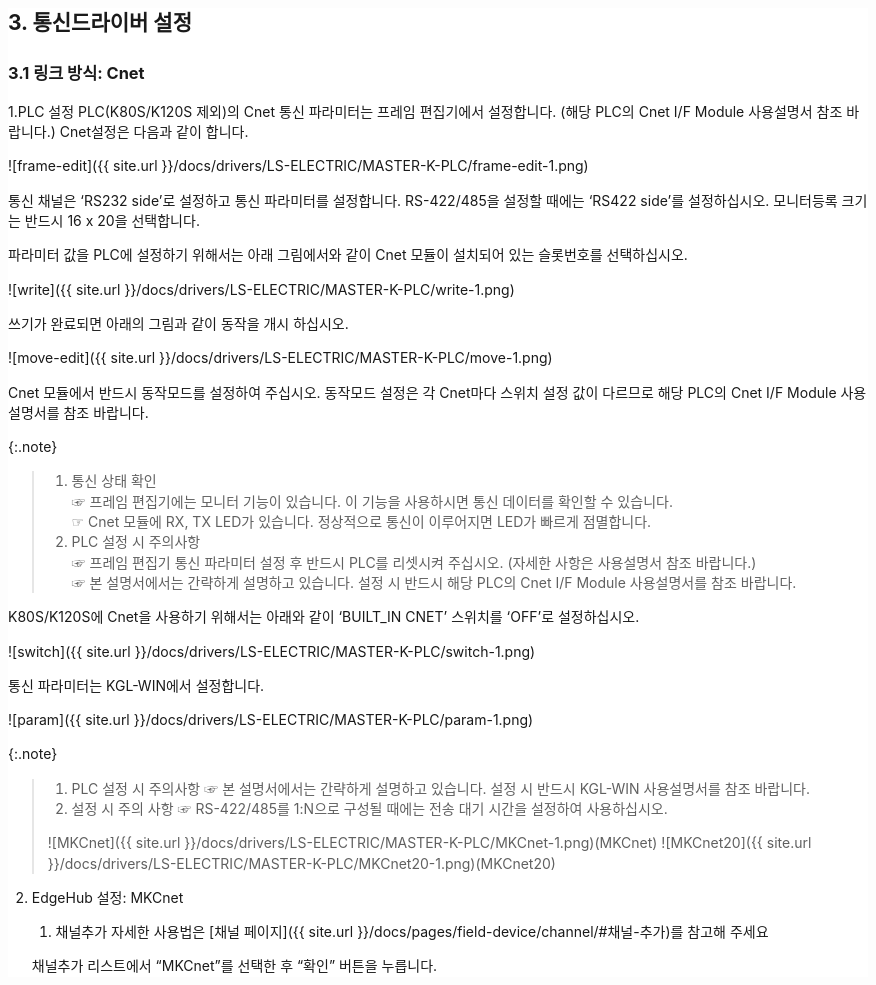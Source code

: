 ## 3. 통신드라이버 설정
### 3.1 링크 방식: Cnet
1.PLC 설정
PLC(K80S/K120S 제외)의 Cnet 통신 파라미터는 프레임 편집기에서 설정합니다. (해당 PLC의 Cnet I/F Module 사용설명서 참조 바랍니다.) Cnet설정은 다음과 같이 합니다.

![frame-edit]({{ site.url }}/docs/drivers/LS-ELECTRIC/MASTER-K-PLC/frame-edit-1.png)

통신 채널은 ‘RS232 side’로 설정하고 통신 파라미터를 설정합니다. RS-422/485을 설정할 때에는 ‘RS422 side’를 설정하십시오. 모니터등록 크기는 반드시 16 x 20을 선택합니다.

파라미터 값을 PLC에 설정하기 위해서는 아래 그림에서와 같이 Cnet 모듈이 설치되어 있는 슬롯번호를 선택하십시오.

![write]({{ site.url }}/docs/drivers/LS-ELECTRIC/MASTER-K-PLC/write-1.png)

쓰기가 완료되면 아래의 그림과 같이 동작을 개시 하십시오.

![move-edit]({{ site.url }}/docs/drivers/LS-ELECTRIC/MASTER-K-PLC/move-1.png)

Cnet 모듈에서 반드시 동작모드를 설정하여 주십시오.
동작모드 설정은 각 Cnet마다 스위치 설정 값이 다르므로 해당 PLC의 Cnet I/F Module 사용설명서를 참조 바랍니다.

{:.note}
>1. 통신 상태 확인    
>☞ 프레임 편집기에는 모니터 기능이 있습니다. 이 기능을 사용하시면 통신 데이터를 확인할 수 있습니다.   
>☞ Cnet 모듈에 RX, TX LED가 있습니다. 정상적으로 통신이 이루어지면 LED가 빠르게 점멸합니다.   
>2. PLC 설정 시 주의사항   
>☞ 프레임 편집기 통신 파라미터 설정 후 반드시 PLC를 리셋시켜 주십시오. (자세한 사항은 사용설명서 참조 바랍니다.)   
>☞ 본 설명서에서는 간략하게 설명하고 있습니다. 설정 시 반드시 해당 PLC의 Cnet I/F Module 사용설명서를 참조 바랍니다.   

K80S/K120S에 Cnet을 사용하기 위해서는 아래와 같이 ‘BUILT_IN CNET’ 스위치를 ‘OFF’로 설정하십시오.

![switch]({{ site.url }}/docs/drivers/LS-ELECTRIC/MASTER-K-PLC/switch-1.png)

통신 파라미터는 KGL-WIN에서 설정합니다.

![param]({{ site.url }}/docs/drivers/LS-ELECTRIC/MASTER-K-PLC/param-1.png)

{:.note}
>1. PLC 설정 시 주의사항
>☞ 본 설명서에서는 간략하게 설명하고 있습니다. 설정 시 반드시 KGL-WIN 사용설명서를 참조 바랍니다.
>2. 설정 시 주의 사항
>☞ RS-422/485를 1:N으로 구성될 때에는 전송 대기 시간을 설정하여 사용하십시오.
>
>![MKCnet]({{ site.url }}/docs/drivers/LS-ELECTRIC/MASTER-K-PLC/MKCnet-1.png)(MKCnet) 
>![MKCnet20]({{ site.url }}/docs/drivers/LS-ELECTRIC/MASTER-K-PLC/MKCnet20-1.png)(MKCnet20)

2. EdgeHub 설정: MKCnet
    1. 채널추가
     자세한 사용법은 [채널 페이지]({{ site.url }}/docs/pages/field-device/channel/#채널-추가)를 참고해 주세요

     채널추가 리스트에서 “MKCnet”를 선택한 후 “확인” 버튼을 누릅니다.
     